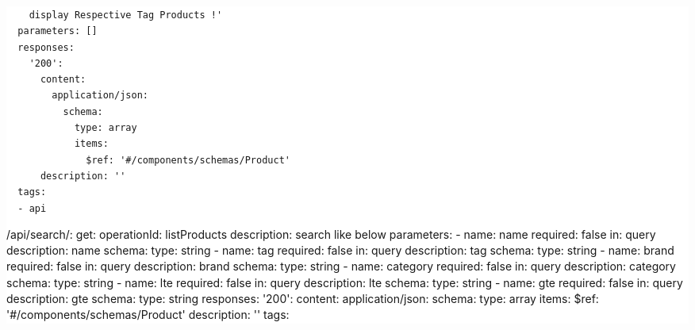         display Respective Tag Products !'
      parameters: []
      responses:
        '200':
          content:
            application/json:
              schema:
                type: array
                items:
                  $ref: '#/components/schemas/Product'
          description: ''
      tags:
      - api
  /api/search/:
    get:
      operationId: listProducts
      description: search like below
      parameters:
      - name: name
        required: false
        in: query
        description: name
        schema:
          type: string
      - name: tag
        required: false
        in: query
        description: tag
        schema:
          type: string
      - name: brand
        required: false
        in: query
        description: brand
        schema:
          type: string
      - name: category
        required: false
        in: query
        description: category
        schema:
          type: string
      - name: lte
        required: false
        in: query
        description: lte
        schema:
          type: string
      - name: gte
        required: false
        in: query
        description: gte
        schema:
          type: string
      responses:
        '200':
          content:
            application/json:
              schema:
                type: array
                items:
                  $ref: '#/components/schemas/Product'
          description: ''
      tags: